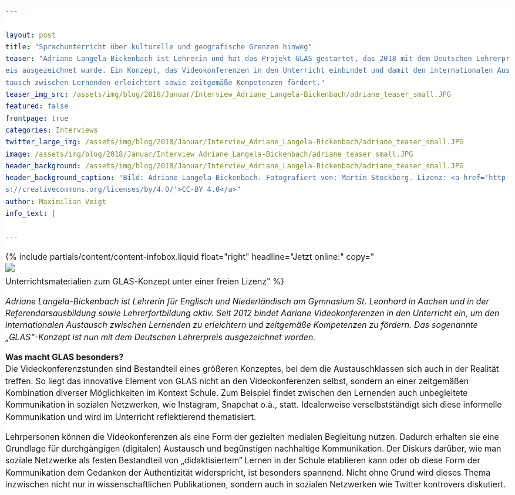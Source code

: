 ```yaml
---

layout: post
title: "Sprachunterricht über kulturelle und geografische Grenzen hinweg"
teaser: "Adriane Langela-Bickenbach ist Lehrerin und hat das Projekt GLAS gestartet, das 2018 mit dem Deutschen Lehrerpreis ausgezeichnet wurde. Ein Konzept, das Videokonferenzen in den Unterricht einbindet und damit den internationalen Austausch zwischen Lernenden erleichtert sowie zeitgemäße Kompetenzen fördert."
teaser_img_src: /assets/img/blog/2018/Januar/Interview_Adriane_Langela-Bickenbach/adriane_teaser_small.JPG
featured: false
frontpage: true
categories: Interviews
twitter_large_img: /assets/img/blog/2018/Januar/Interview_Adriane_Langela-Bickenbach/adriane_teaser_small.JPG
image: /assets/img/blog/2018/Januar/Interview_Adriane_Langela-Bickenbach/adriane_teaser_small.JPG
header_background: /assets/img/blog/2018/Januar/Interview_Adriane_Langela-Bickenbach/adriane_teaser_small.JPG
header_background_caption: "Bild: Adriane Langela-Bickenbach. Fotografiert von: Martin Stockberg. Lizenz: <a href='https://creativecommons.org/licenses/by/4.0/'>CC-BY 4.0</a>"
author: Maximilian Voigt
info_text: |

---
```


{% include partials/content/content-infobox.liquid float="right" headline="Jetzt online:" copy="<a href='https://hackmd.io/s/B1xoPtjQG'><img src='/assets/img/projects_extern/glas projekt_banner(groß).jpg' style='width: 100%; display: inline-block'></a>Unterrichtsmaterialien zum GLAS-Konzept unter einer freien Lizenz" %}

*Adriane Langela-Bickenbach ist Lehrerin für Englisch und Niederländisch am Gymnasium St. Leonhard in Aachen und in der Referendarsausbildung sowie Lehrerfortbildung aktiv. Seit 2012 bindet Adriane Videokonferenzen in den Unterricht ein, um den internationalen Austausch zwischen Lernenden zu erleichtern und zeitgemäße Kompetenzen zu fördern. Das sogenannte „GLAS“-Konzept ist nun mit dem Deutschen Lehrerpreis ausgezeichnet worden.*

**Was macht GLAS besonders?**<br>
Die Videokonferenzstunden sind Bestandteil eines größeren Konzeptes, bei dem die Austauschklassen sich auch in der Realität treffen. So liegt das innovative Element von GLAS nicht an den Videokonferenzen selbst, sondern an einer zeitgemäßen Kombination diverser Möglichkeiten im Kontext Schule. Zum Beispiel findet zwischen den Lernenden auch unbegleitete Kommunikation in sozialen Netzwerken, wie Instagram, Snapchat o.ä., statt. Idealerweise verselbstständigt sich diese informelle Kommunikation und wird im Unterricht reflektierend thematisiert.

<div class="video"><iframe width="560" height="315" src="https://www.youtube.com/embed/3ei9cXh65Jg?rel=0" frameborder="0" allow="autoplay; encrypted-media" allowfullscreen></iframe></div>

Lehrpersonen können die Videokonferenzen als eine Form der gezielten medialen Begleitung nutzen. Dadurch erhalten sie eine Grundlage für durchgängigen (digitalen) Austausch und begünstigen nachhaltige Kommunikation. Der Diskurs darüber, wie man soziale Netzwerke als festen Bestandteil von „didaktisiertem“ Lernen in der Schule etablieren kann oder ob diese Form der Kommunikation dem Gedanken der Authentizität widerspricht, ist besonders spannend. Nicht ohne Grund wird dieses Thema inzwischen nicht nur in wissenschaftlichen Publikationen, sondern auch in sozialen Netzwerken wie Twitter kontrovers diskutiert.
